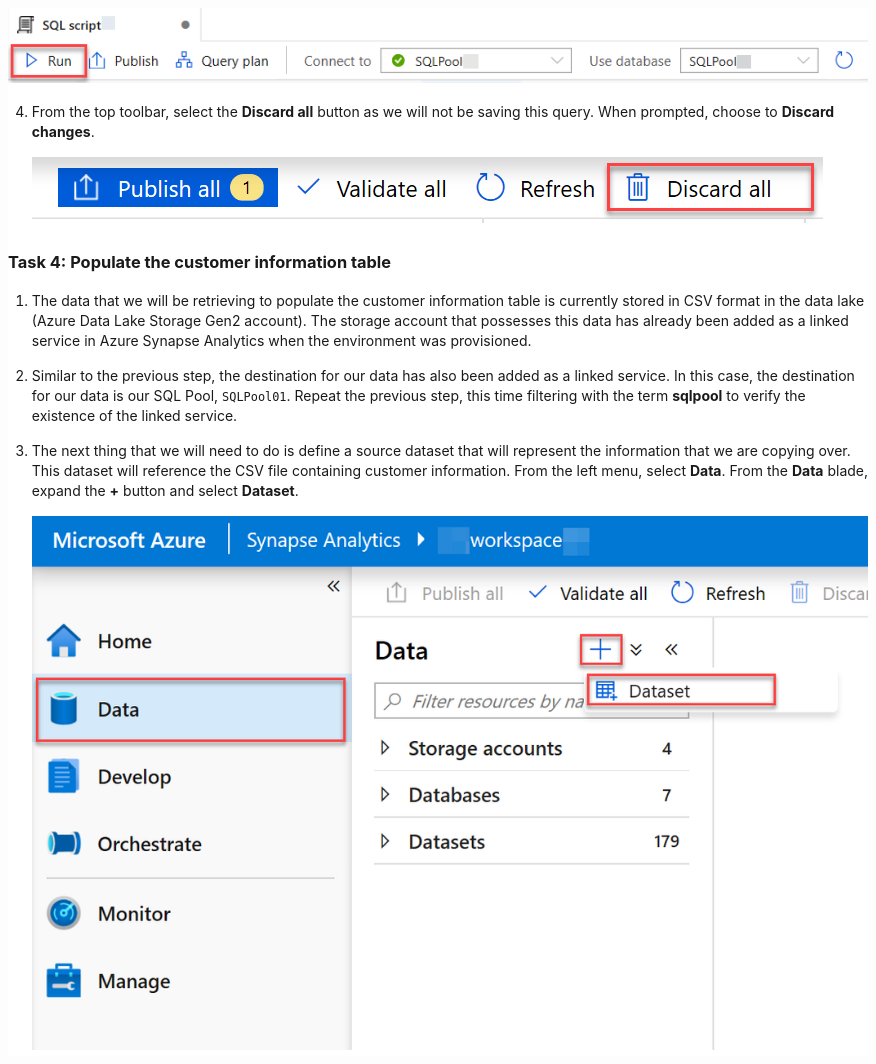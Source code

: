    ![The query tab toolbar is displayed with the Run button selected.](media/querytoolbar_run.png)

4. From the top toolbar, select the **Discard all** button as we will not be saving this query. When prompted, choose to **Discard changes**.

   ![The top toolbar menu is displayed with the Discard all button highlighted.](media/toptoolbar_discardall.png)

### Task 4: Populate the customer information table

1. The data that we will be retrieving to populate the customer information table is currently stored in CSV format in the data lake (Azure Data Lake Storage Gen2 account). The storage account that possesses this data has already been added as a linked service in Azure Synapse Analytics when the environment was provisioned. 

2. Similar to the previous step, the destination for our data has also been added as a linked service. In this case, the destination for our data is our SQL Pool, `SQLPool01`. Repeat the previous step, this time filtering with the term **sqlpool** to verify the existence of the linked service.

3. The next thing that we will need to do is define a source dataset that will represent the information that we are copying over. This dataset will reference the CSV file containing customer information. From the left menu, select **Data**. From the **Data** blade, expand the **+** button and select **Dataset**.

    ![The Data item is selected from the left menu. On the Data blade, the + button is expanded with the Dataset item highlighted.](media/data_newdatasetmenu.png)

